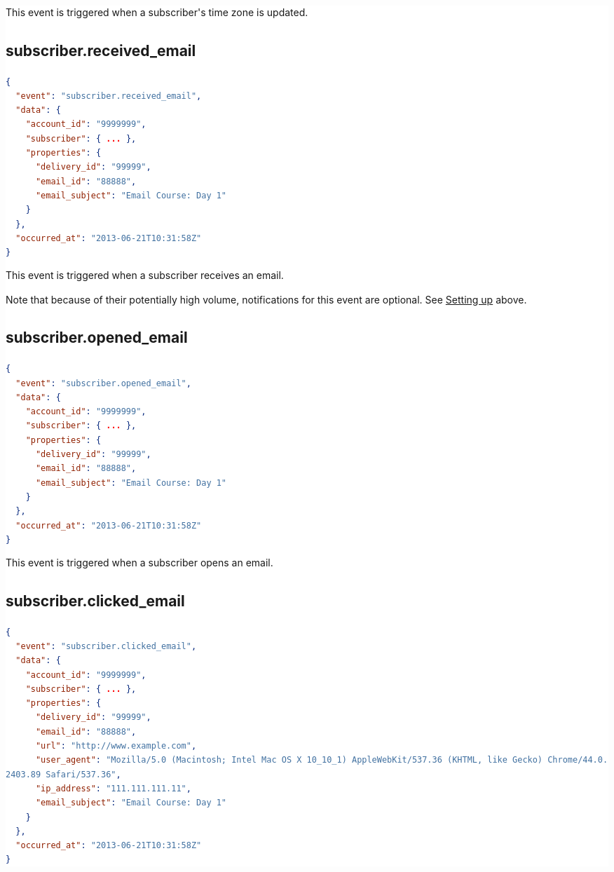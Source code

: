 This event is triggered when a subscriber's time zone is updated.

## subscriber.received_email

```json
{
  "event": "subscriber.received_email",
  "data": {
    "account_id": "9999999",
    "subscriber": { ... },
    "properties": {
      "delivery_id": "99999",
      "email_id": "88888",
      "email_subject": "Email Course: Day 1"
    }
  },
  "occurred_at": "2013-06-21T10:31:58Z"
}
```

This event is triggered when a subscriber receives an email.

Note that because of their potentially high volume, notifications for this event are optional. See <a href="#setting-up">Setting up</a> above.

## subscriber.opened_email

```json
{
  "event": "subscriber.opened_email",
  "data": {
    "account_id": "9999999",
    "subscriber": { ... },
    "properties": {
      "delivery_id": "99999",
      "email_id": "88888",
      "email_subject": "Email Course: Day 1"
    }
  },
  "occurred_at": "2013-06-21T10:31:58Z"
}
```

This event is triggered when a subscriber opens an email.

## subscriber.clicked_email

```json
{
  "event": "subscriber.clicked_email",
  "data": {
    "account_id": "9999999",
    "subscriber": { ... },
    "properties": {
      "delivery_id": "99999",
      "email_id": "88888",
      "url": "http://www.example.com",
      "user_agent": "Mozilla/5.0 (Macintosh; Intel Mac OS X 10_10_1) AppleWebKit/537.36 (KHTML, like Gecko) Chrome/44.0.2403.89 Safari/537.36",
      "ip_address": "111.111.111.11",
      "email_subject": "Email Course: Day 1"
    }
  },
  "occurred_at": "2013-06-21T10:31:58Z"
}
```